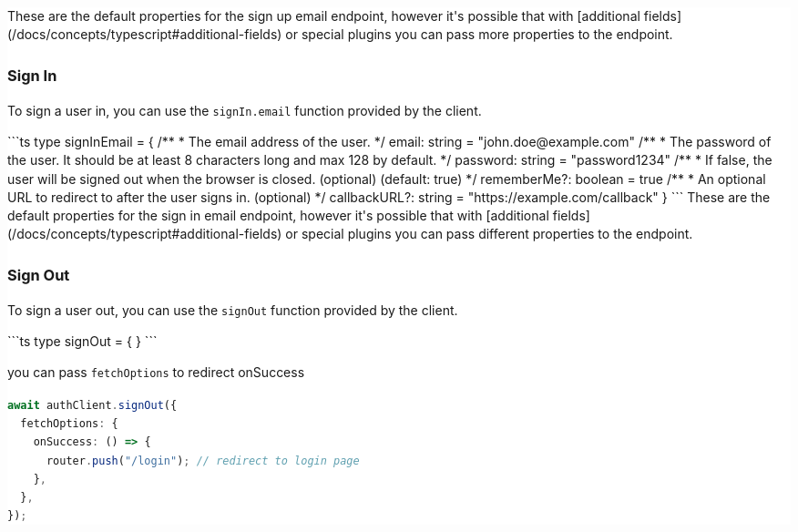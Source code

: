 <Callout>
  These are the default properties for the sign up email endpoint, however it's possible that with [additional fields](/docs/concepts/typescript#additional-fields) or special plugins you can pass more properties to the endpoint.
</Callout>

### Sign In

To sign a user in, you can use the `signIn.email` function provided by the client.

<APIMethod path="/sign-in/email" method="POST" requireSession>
  ```ts
  type signInEmail = {
      /**
       * The email address of the user.
       */
      email: string = "john.doe@example.com"
      /**
       * The password of the user. It should be at least 8 characters long and max 128 by default.
       */
      password: string = "password1234"
      /**
       * If false, the user will be signed out when the browser is closed. (optional) (default: true)
       */
      rememberMe?: boolean = true
      /**
       * An optional URL to redirect to after the user signs in. (optional)
       */
      callbackURL?: string = "https://example.com/callback"
  }
  ```
</APIMethod>

<Callout>
  These are the default properties for the sign in email endpoint, however it's possible that with [additional fields](/docs/concepts/typescript#additional-fields) or special plugins you can pass different properties to the endpoint.
</Callout>

### Sign Out

To sign a user out, you can use the `signOut` function provided by the client.

<APIMethod path="/sign-out" method="POST" requireSession noResult>
  ```ts
  type signOut = {
  }
  ```
</APIMethod>

you can pass `fetchOptions` to redirect onSuccess

```ts title="auth-client.ts"
await authClient.signOut({
  fetchOptions: {
    onSuccess: () => {
      router.push("/login"); // redirect to login page
    },
  },
});
```
